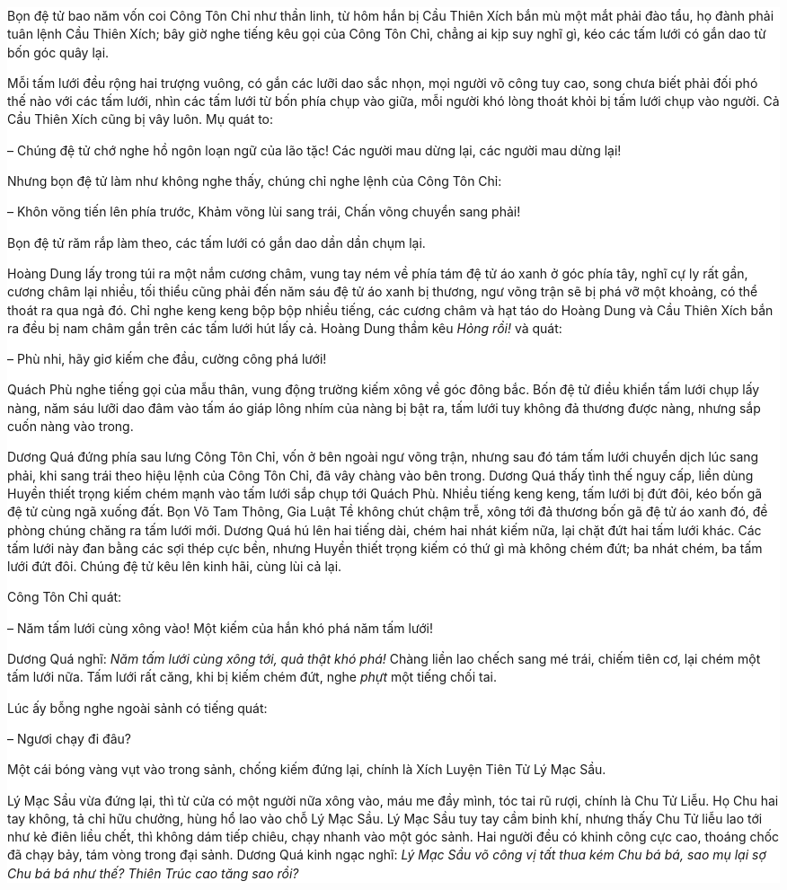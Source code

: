Bọn đệ tử bao năm vốn coi Công Tôn Chỉ như thần linh, từ hôm hắn bị Cầu Thiên Xích bắn mù một mắt phải đào tẩu, họ đành phải tuân lệnh Cầu Thiên Xích; bây giờ nghe tiếng kêu gọi của Công Tôn Chỉ, chẳng ai kịp suy nghĩ gì, kéo các tấm lưới có gắn dao từ bốn góc quây lại.

Mỗi tấm lưới đều rộng hai trượng vuông, có gắn các lưỡi dao sắc nhọn, mọi người võ công tuy cao, song chưa biết phải đối phó thế nào với các tấm lưới, nhìn các tấm lưới từ bốn phía chụp vào giữa, mỗi người khó lòng thoát khỏi bị tấm lưới chụp vào người. Cả Cầu Thiên Xích cũng bị vây luôn. Mụ quát to:

– Chúng đệ tử chớ nghe hồ ngôn loạn ngữ của lão tặc! Các người mau dừng lại, các người mau dừng lại!

Nhưng bọn đệ tử làm như không nghe thấy, chúng chỉ nghe lệnh của Công Tôn Chỉ:

– Khôn võng tiến lên phía trước, Khảm võng lùi sang trái, Chấn võng chuyển sang phải!

Bọn đệ tử răm rắp làm theo, các tấm lưới có gắn dao dần dần chụm lại.

Hoàng Dung lấy trong túi ra một nắm cương châm, vung tay ném về phía tám đệ tử áo xanh ở góc phía tây, nghĩ cự ly rất gần, cương châm lại nhiều, tối thiểu cũng phải đến năm sáu đệ tử áo xanh bị thương, ngư võng trận sẽ bị phá vỡ một khoảng, có thể thoát ra qua ngả đó. Chỉ nghe keng keng bộp bộp nhiều tiếng, các cương châm và hạt táo do Hoàng Dung và Cầu Thiên Xích bắn ra đều bị nam châm gắn trên các tấm lưới hút lấy cả. Hoàng Dung thầm kêu _Hỏng rồi!_ và quát:

– Phù nhi, hãy giơ kiếm che đầu, cường công phá lưới!

Quách Phù nghe tiếng gọi của mẫu thân, vung động trường kiếm xông về góc đông bắc. Bốn đệ tử điều khiển tấm lưới chụp lấy nàng, năm sáu lưỡi dao đâm vào tấm áo giáp lông nhím của nàng bị bật ra, tấm lưới tuy không đả thương được nàng, nhưng sắp cuốn nàng vào trong.

Dương Quá đứng phía sau lưng Công Tôn Chỉ, vốn ở bên ngoài ngư võng trận, nhưng sau đó tám tấm lưới chuyển dịch lúc sang phải, khi sang trái theo hiệu lệnh của Công Tôn Chỉ, đã vây chàng vào bên trong. Dương Quá thấy tình thế nguy cấp, liền dùng Huyền thiết trọng kiếm chém mạnh vào tấm lưới sắp chụp tới Quách Phù. Nhiều tiếng keng keng, tấm lưới bị đứt đôi, kéo bốn gã đệ tử cùng ngã xuống đất. Bọn Võ Tam Thông, Gia Luật Tề không chút chậm trễ, xông tới đả thương bốn gã đệ tử áo xanh đó, đề phòng chúng chăng ra tấm lưới mới. Dương Quá hú lên hai tiếng dài, chém hai nhát kiếm nữa, lại chặt đứt hai tấm lưới khác. Các tấm lưới này đan bằng các sợi thép cực bền, nhưng Huyền thiết trọng kiếm có thứ gì mà không chém đứt; ba nhát chém, ba tấm lưới đứt đôi. Chúng đệ tử kêu lên kinh hãi, cùng lùi cả lại.

Công Tôn Chỉ quát:

– Năm tấm lưới cùng xông vào! Một kiếm của hắn khó phá năm tấm lưới!

Dương Quá nghĩ: _Năm tấm lưới cùng xông tới, quả thật khó phá!_ Chàng liền lao chếch sang mé trái, chiếm tiên cơ, lại chém một tấm lưới nữa. Tấm lưới rất căng, khi bị kiếm chém đứt, nghe _phựt_ một tiếng chối tai.

Lúc ấy bỗng nghe ngoài sảnh có tiếng quát:

– Ngươi chạy đi đâu?

Một cái bóng vàng vụt vào trong sảnh, chống kiếm đứng lại, chính là Xích Luyện Tiên Tử Lý Mạc Sầu.

Lý Mạc Sầu vừa đứng lại, thì từ cửa có một người nữa xông vào, máu me đầy mình, tóc tai rũ rượi, chính là Chu Tử Liễu. Họ Chu hai tay không, tả chỉ hữu chưởng, hùng hổ lao vào chỗ Lý Mạc Sầu. Lý Mạc Sầu tuy tay cầm binh khí, nhưng thấy Chu Tử liễu lao tới như kẻ điên liều chết, thì không dám tiếp chiêu, chạy nhanh vào một góc sảnh. Hai người đều có khinh công cực cao, thoáng chốc đã chạy bảy, tám vòng trong đại sảnh. Dương Quá kinh ngạc nghĩ: _Lý Mạc Sầu võ công vị tất thua kém Chu bá bá, sao mụ lại sợ Chu bá bá như thế? Thiên Trúc cao tăng sao rồi?_
